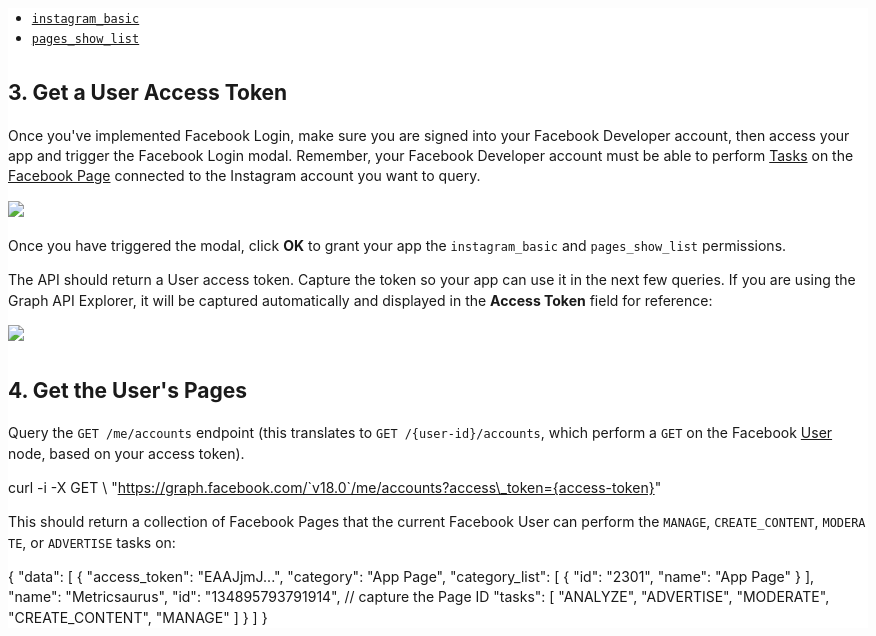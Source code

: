 * [`instagram_basic`](https://developers.facebook.com/docs/apps/review/login-permissions#instagram-basic)
* [`pages_show_list`](https://developers.facebook.com/docs/apps/review/login-permissions#pages-show-list)

[](#)

3\. Get a User Access Token
---------------------------

Once you've implemented Facebook Login, make sure you are signed into your Facebook Developer account, then access your app and trigger the Facebook Login modal. Remember, your Facebook Developer account must be able to perform [Tasks](https://developers.facebook.com/docs/instagram-api/overview#tasks) on the [Facebook Page](https://developers.facebook.com/docs/instagram-api/overview#pages) connected to the Instagram account you want to query.

![](https://scontent-cdg4-2.xx.fbcdn.net/v/t39.2365-6/57343078_287134128874563_1329098073791528960_n.png?_nc_cat=109&ccb=1-7&_nc_sid=e280be&_nc_ohc=iHlpwe4qpv4AX-l-K1O&_nc_ht=scontent-cdg4-2.xx&oh=00_AfDdRNYQqpedpvNfShkUT2vHJkS01rot3Xe1YUsW1qRPwQ&oe=65C37239)

Once you have triggered the modal, click **OK** to grant your app the `instagram_basic` and `pages_show_list` permissions.

The API should return a User access token. Capture the token so your app can use it in the next few queries. If you are using the Graph API Explorer, it will be captured automatically and displayed in the **Access Token** field for reference:

![](https://scontent-cdg4-1.xx.fbcdn.net/v/t39.2365-6/57308062_276123556625959_4652658984229011456_n.png?_nc_cat=110&ccb=1-7&_nc_sid=e280be&_nc_ohc=AIjxhhFz5jgAX_6luoJ&_nc_ht=scontent-cdg4-1.xx&oh=00_AfBB5p3Xn6LfJQsEUoA_idlUQuFQoTnuUi5oKUbWiOchjQ&oe=65C3851F)

[](#)

4\. Get the User's Pages
------------------------

Query the `GET /me/accounts` endpoint (this translates to `GET /{user-id}/accounts`, which perform a `GET` on the Facebook [User](https://developers.facebook.com/docs/graph-api/reference/user) node, based on your access token).

curl \-i \-X GET \\
 "https://graph.facebook.com/`v18.0`/me/accounts?access\_token={access-token}"

This should return a collection of Facebook Pages that the current Facebook User can perform the `MANAGE`, `CREATE_CONTENT`, `MODERATE`, or `ADVERTISE` tasks on:

{
  "data": \[
    {
      "access\_token": "EAAJjmJ...",
      "category": "App Page",
      "category\_list": \[
        {
          "id": "2301",
          "name": "App Page"
        }
      \],
      "name": "Metricsaurus",
      "id": "134895793791914",  // capture the Page ID
      "tasks": \[
        "ANALYZE",
        "ADVERTISE",
        "MODERATE",
        "CREATE\_CONTENT",
        "MANAGE"
      \]
    }
  \]
}
